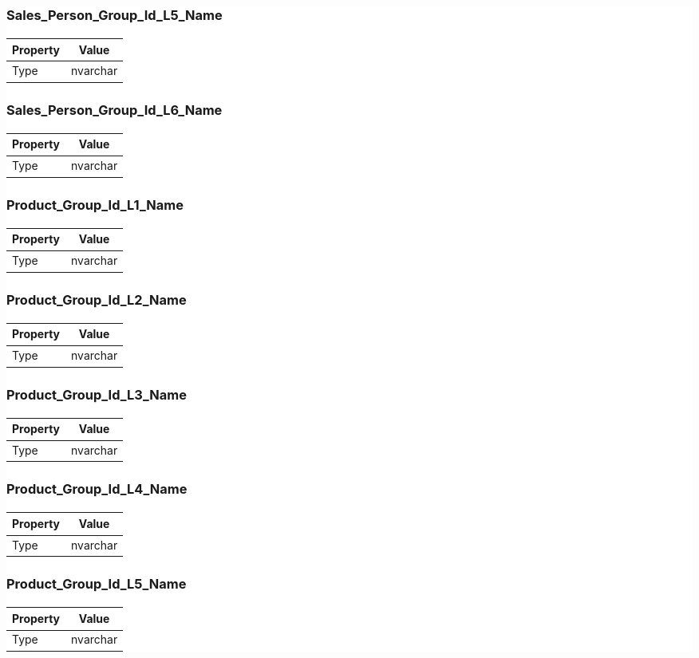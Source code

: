 ### Sales_Person_Group_Id_L5_Name

| Property | Value |
| - | - |
|Type|nvarchar|

### Sales_Person_Group_Id_L6_Name

| Property | Value |
| - | - |
|Type|nvarchar|

### Product_Group_Id_L1_Name

| Property | Value |
| - | - |
|Type|nvarchar|

### Product_Group_Id_L2_Name

| Property | Value |
| - | - |
|Type|nvarchar|

### Product_Group_Id_L3_Name

| Property | Value |
| - | - |
|Type|nvarchar|

### Product_Group_Id_L4_Name

| Property | Value |
| - | - |
|Type|nvarchar|

### Product_Group_Id_L5_Name

| Property | Value |
| - | - |
|Type|nvarchar|
